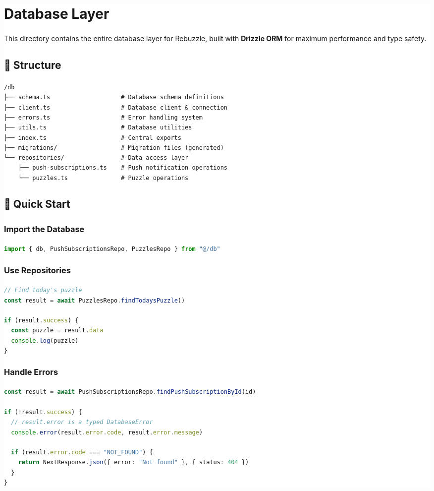 # Database Layer

This directory contains the entire database layer for Rebuzzle, built with **Drizzle ORM** for maximum performance and type safety.

## 📁 Structure

```
/db
├── schema.ts                    # Database schema definitions
├── client.ts                    # Database client & connection
├── errors.ts                    # Error handling system
├── utils.ts                     # Database utilities
├── index.ts                     # Central exports
├── migrations/                  # Migration files (generated)
└── repositories/                # Data access layer
    ├── push-subscriptions.ts    # Push notification operations
    └── puzzles.ts               # Puzzle operations
```

## 🚀 Quick Start

### Import the Database

```typescript
import { db, PushSubscriptionsRepo, PuzzlesRepo } from "@/db"
```

### Use Repositories

```typescript
// Find today's puzzle
const result = await PuzzlesRepo.findTodaysPuzzle()

if (result.success) {
  const puzzle = result.data
  console.log(puzzle)
}
```

### Handle Errors

```typescript
const result = await PushSubscriptionsRepo.findPushSubscriptionById(id)

if (!result.success) {
  // result.error is a typed DatabaseError
  console.error(result.error.code, result.error.message)

  if (result.error.code === "NOT_FOUND") {
    return NextResponse.json({ error: "Not found" }, { status: 404 })
  }
}
```
